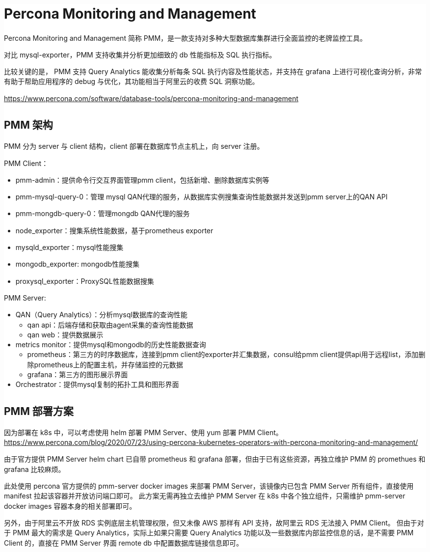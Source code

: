 # Percona Monitoring and Management 
Percona Monitoring and Management 简称 PMM，是一款支持对多种大型数据库集群进行全面监控的老牌监控工具。

对比 mysql-exporter，PMM 支持收集并分析更加细致的 db 性能指标及 SQL 执行指标。

比较关键的是， PMM 支持 Query Analytics 能收集分析每条 SQL 执行内容及性能状态，并支持在 grafana 上进行可视化查询分析，非常有助于帮助应用程序的 debug 与优化，其功能相当于阿里云的收费 SQL 洞察功能。

https://www.percona.com/software/database-tools/percona-monitoring-and-management

## PMM 架构
PMM 分为 server 与 client 结构，client 部署在数据库节点主机上，向 server 注册。

PMM Client：
* pmm-admin：提供命令行交互界面管理pmm client，包括新增、删除数据库实例等
  
* pmm-mysql-query-0：管理 mysql QAN代理的服务，从数据库实例搜集查询性能数据并发送到pmm server上的QAN API

* pmm-mongdb-query-0：管理mongdb QAN代理的服务

* node_exporter：搜集系统性能数据，基于prometheus exporter

* mysqld_exporter：mysql性能搜集
  
* mongodb_exporter: mongodb性能搜集

* proxysql_exporter：ProxySQL性能数据搜集

PMM Server:

* QAN（Query Analytics）：分析mysql数据库的查询性能
  + qan api：后端存储和获取由agent采集的查询性能数据
  + qan web：提供数据展示
* metrics monitor：提供mysql和mongodb的历史性能数据查询
  + prometheus：第三方的时序数据库，连接到pmm client的exporter并汇集数据，consul给pmm client提供api用于远程list，添加删除prometheus上的配置主机，并存储监控的元数据
  + grafana：第三方的图形展示界面
* Orchestrator：提供mysql复制的拓扑工具和图形界面


## PMM 部署方案
因为部署在 k8s 中，可以考虑使用 helm 部署 PMM Server、使用 yum 部署 PMM Client。
https://www.percona.com/blog/2020/07/23/using-percona-kubernetes-operators-with-percona-monitoring-and-management/

由于官方提供 PMM Server helm chart 已自带 prometheus 和 grafana 部署，但由于已有这些资源，再独立维护 PMM 的 promethues 和 grafana 比较麻烦。

此处使用 percona 官方提供的 pmm-server docker images 来部署 PMM Server，该镜像内已包含 PMM Server 所有组件，直接使用 manifest 拉起该容器并开放访问端口即可。
此方案无需再独立去维护 PMM Server 在 k8s 中各个独立组件，只需维护 pmm-server docker images 容器本身的相关部署即可。

另外，由于阿里云不开放 RDS 实例底层主机管理权限，但又未像 AWS 那样有 API 支持，故阿里云 RDS 无法接入 PMM Client。
但由于对于 PMM 最大的需求是 Query Analytics，实际上如果只需要 Query Analytics 功能以及一些数据库内部监控信息的话，是不需要 PMM Client 的，直接在 PMM Server 界面 remote db 中配置数据库链接信息即可。
